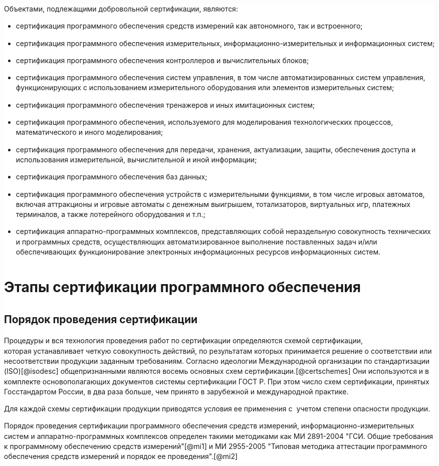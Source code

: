 Объектами, подлежащими добровольной сертификации, являются:

- сертификация программного обеспечения средств измерений как автономного, так
  и встроенного;

- сертификация программного обеспечения измерительных,
  информационно-измерительных и информационных систем;

- сертификация программного обеспечения контроллеров и вычислительных блоков;

- сертификация программного обеспечения систем управления, в том числе
автоматизированных систем управления, функционирующих с использованием
измерительного оборудования или элементов измерительных систем;

- сертификация программного обеспечения тренажеров и иных имитационных систем;

- сертификация программного обеспечения, используемого для моделирования
технологических процессов, математического и иного моделирования;

- сертификация программного обеспечения для передачи, хранения, актуализации,
защиты, обеспечения доступа и использования измерительной, вычислительной и
иной информации;

- сертификация программного обеспечения баз данных;

- сертификация программного обеспечения устройств с измерительными
функциями, в том числе игровых автоматов, включая аттракционы и игровые
автоматы с денежным выигрышем, тотализаторов, виртуальных игр, платежных
терминалов, а также лотерейного оборудования и т.п.;

- сертификация аппаратно-программных комплексов, представляющих собой нераздельную
совокупность технических и программных средств, осуществляющих
автоматизированное выполнение поставленных задач и/или обеспечивающих
функционирование электронных информационных ресурсов информационных систем. 

# Этапы сертификации программного обеспечения

## Порядок проведения сертификации

Процедуры и вся технология проведения работ по сертификации определяются
схемой сертификации, которая устанавливает четкую совокупность действий, по
результатам которых принимается решение о соответствии или несоответствии
продукции заданным требованиям. Согласно идеологии Международной организации по
стандартизации (ISO)[@isodesc] общепризнанными являются восемь основных схем
сертификации.[@certschemes] Они используются и в комплекте основополагающих документов
системы сертификации ГОСТ Р. При этом число схем сертификации, принятых
Госстандартом России, в два раза больше, чем принято в зарубежной и
международной практике.

Для каждой схемы сертификации продукции приводятся условия ее применения с 
учетом степени опасности продукции.

Порядок проведения сертификации программного обеспечения средств измерений,
информационно-измерительных систем и аппаратно-программных комплексов определен
такими методиками как МИ 2891-2004 "ГСИ. Общие требования к программному
обеспечению средств измерений"[@mi1] и МИ 2955-2005 "Типовая методика аттестации
программного обеспечения средств измерений и порядок ее проведения".[@mi2]
